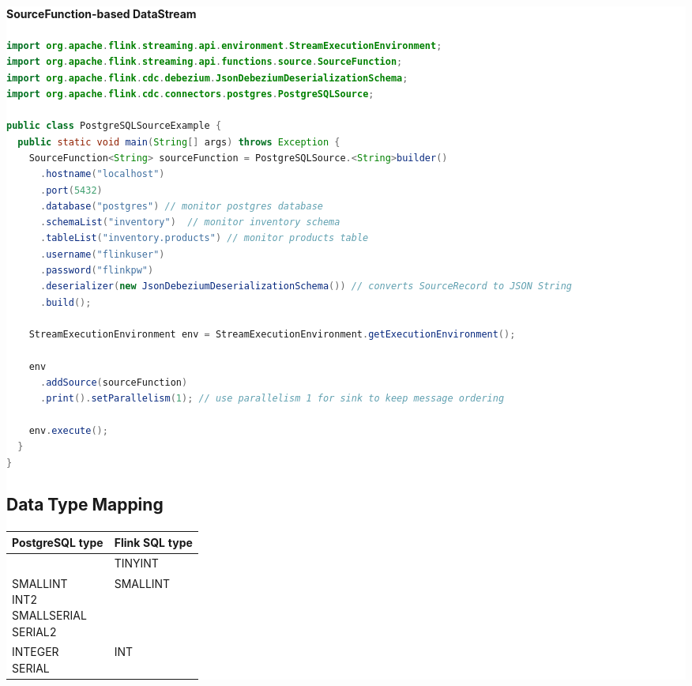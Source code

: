 #### SourceFunction-based DataStream

```java
import org.apache.flink.streaming.api.environment.StreamExecutionEnvironment;
import org.apache.flink.streaming.api.functions.source.SourceFunction;
import org.apache.flink.cdc.debezium.JsonDebeziumDeserializationSchema;
import org.apache.flink.cdc.connectors.postgres.PostgreSQLSource;

public class PostgreSQLSourceExample {
  public static void main(String[] args) throws Exception {
    SourceFunction<String> sourceFunction = PostgreSQLSource.<String>builder()
      .hostname("localhost")
      .port(5432)
      .database("postgres") // monitor postgres database
      .schemaList("inventory")  // monitor inventory schema
      .tableList("inventory.products") // monitor products table
      .username("flinkuser")
      .password("flinkpw")
      .deserializer(new JsonDebeziumDeserializationSchema()) // converts SourceRecord to JSON String
      .build();

    StreamExecutionEnvironment env = StreamExecutionEnvironment.getExecutionEnvironment();

    env
      .addSource(sourceFunction)
      .print().setParallelism(1); // use parallelism 1 for sink to keep message ordering

    env.execute();
  }
}
```

## Data Type Mapping

<div class="wy-table-responsive">
<table class="colwidths-auto docutils">
    <thead>
      <tr>
        <th class="text-left">PostgreSQL type<a href="https://www.postgresql.org/docs/12/datatype.html"></a></th>
        <th class="text-left">Flink SQL type<a href="{% link dev/table/types.md %}"></a></th>
      </tr>
    </thead>
    <tbody>
    <tr>
      <td></td>
      <td>TINYINT</td>
    </tr>
    <tr>
      <td>
        SMALLINT<br>
        INT2<br>
        SMALLSERIAL<br>
        SERIAL2</td>
      <td>SMALLINT</td>
    </tr>
    <tr>
      <td>
        INTEGER<br>
        SERIAL</td>
      <td>INT</td>
    </tr>
    <tr>